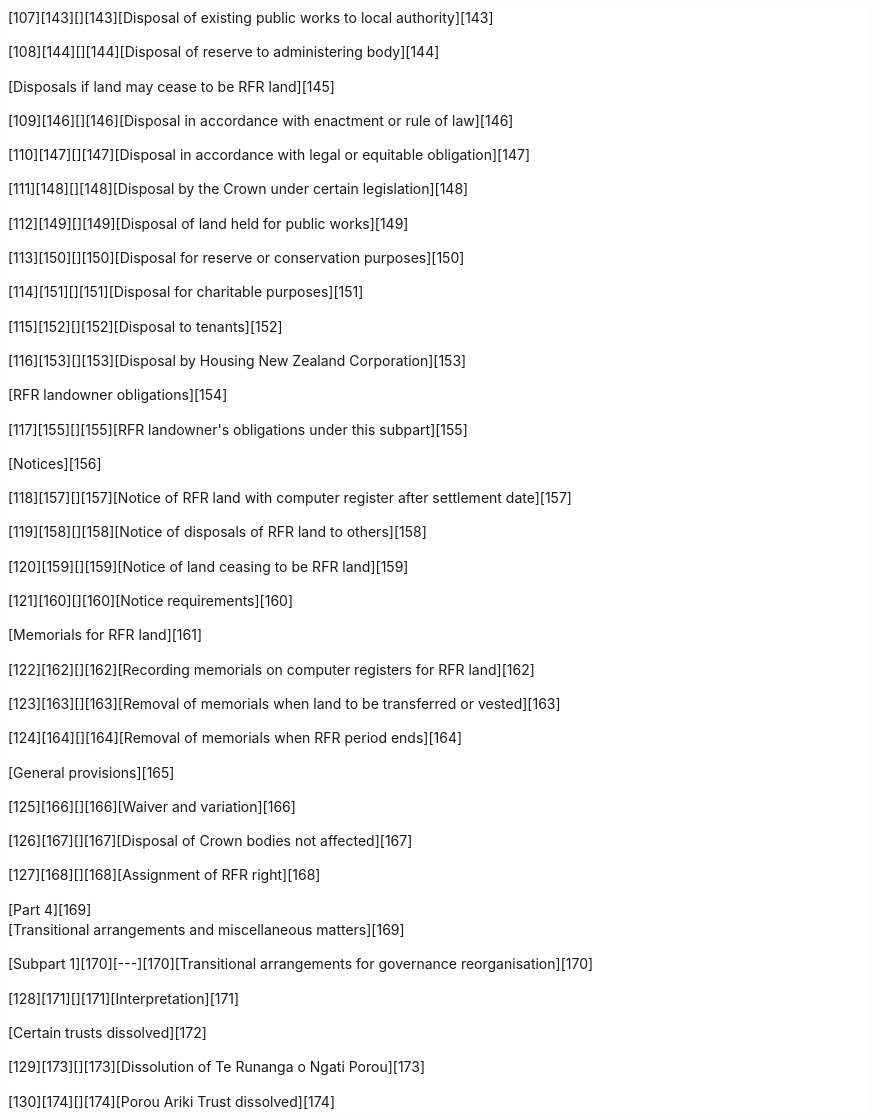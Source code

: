 [107][143][][143][Disposal of existing public works to local authority][143]

[108][144][][144][Disposal of reserve to administering body][144]

[Disposals if land may cease to be RFR land][145]

[109][146][][146][Disposal in accordance with enactment or rule of law][146]

[110][147][][147][Disposal in accordance with legal or equitable obligation][147]

[111][148][][148][Disposal by the Crown under certain legislation][148]

[112][149][][149][Disposal of land held for public works][149]

[113][150][][150][Disposal for reserve or conservation purposes][150]

[114][151][][151][Disposal for charitable purposes][151]

[115][152][][152][Disposal to tenants][152]

[116][153][][153][Disposal by Housing New Zealand Corporation][153]

[RFR landowner obligations][154]

[117][155][][155][RFR landowner's obligations under this subpart][155]

[Notices][156]

[118][157][][157][Notice of RFR land with computer register after settlement date][157]

[119][158][][158][Notice of disposals of RFR land to others][158]

[120][159][][159][Notice of land ceasing to be RFR land][159]

[121][160][][160][Notice requirements][160]

[Memorials for RFR land][161]

[122][162][][162][Recording memorials on computer registers for RFR land][162]

[123][163][][163][Removal of memorials when land to be transferred or vested][163]

[124][164][][164][Removal of memorials when RFR period ends][164]

[General provisions][165]

[125][166][][166][Waiver and variation][166]

[126][167][][167][Disposal of Crown bodies not affected][167]

[127][168][][168][Assignment of RFR right][168]

[Part 4][169]  
[Transitional arrangements and miscellaneous matters][169]

[Subpart 1][170][---][170][Transitional arrangements for governance reorganisation][170]

[128][171][][171][Interpretation][171]

[Certain trusts dissolved][172]

[129][173][][173][Dissolution of Te Runanga o Ngati Porou][173]

[130][174][][174][Porou Ariki Trust dissolved][174]

